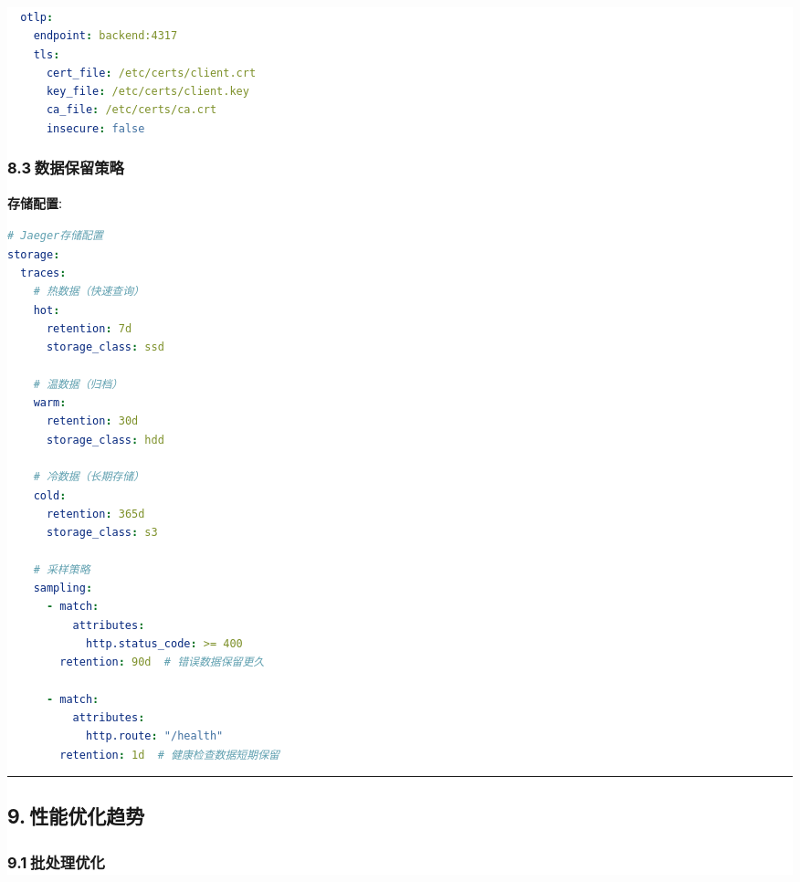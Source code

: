 ```yaml
  otlp:
    endpoint: backend:4317
    tls:
      cert_file: /etc/certs/client.crt
      key_file: /etc/certs/client.key
      ca_file: /etc/certs/ca.crt
      insecure: false
```

### 8.3 数据保留策略

**存储配置**:

```yaml
# Jaeger存储配置
storage:
  traces:
    # 热数据（快速查询）
    hot:
      retention: 7d
      storage_class: ssd
    
    # 温数据（归档）
    warm:
      retention: 30d
      storage_class: hdd
    
    # 冷数据（长期存储）
    cold:
      retention: 365d
      storage_class: s3
    
    # 采样策略
    sampling:
      - match:
          attributes:
            http.status_code: >= 400
        retention: 90d  # 错误数据保留更久
      
      - match:
          attributes:
            http.route: "/health"
        retention: 1d  # 健康检查数据短期保留
```

---

## 9. 性能优化趋势

### 9.1 批处理优化
